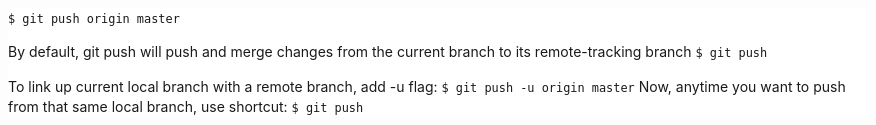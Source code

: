 ``$ git push origin master``

By default, git push will push and merge changes from
the current branch to its remote-tracking branch
``$ git push``

To link up current local branch with a remote branch, add -u flag:
`` $ git push -u origin master ``
Now, anytime you want to push from that same local branch, use shortcut:
``$ git push``
